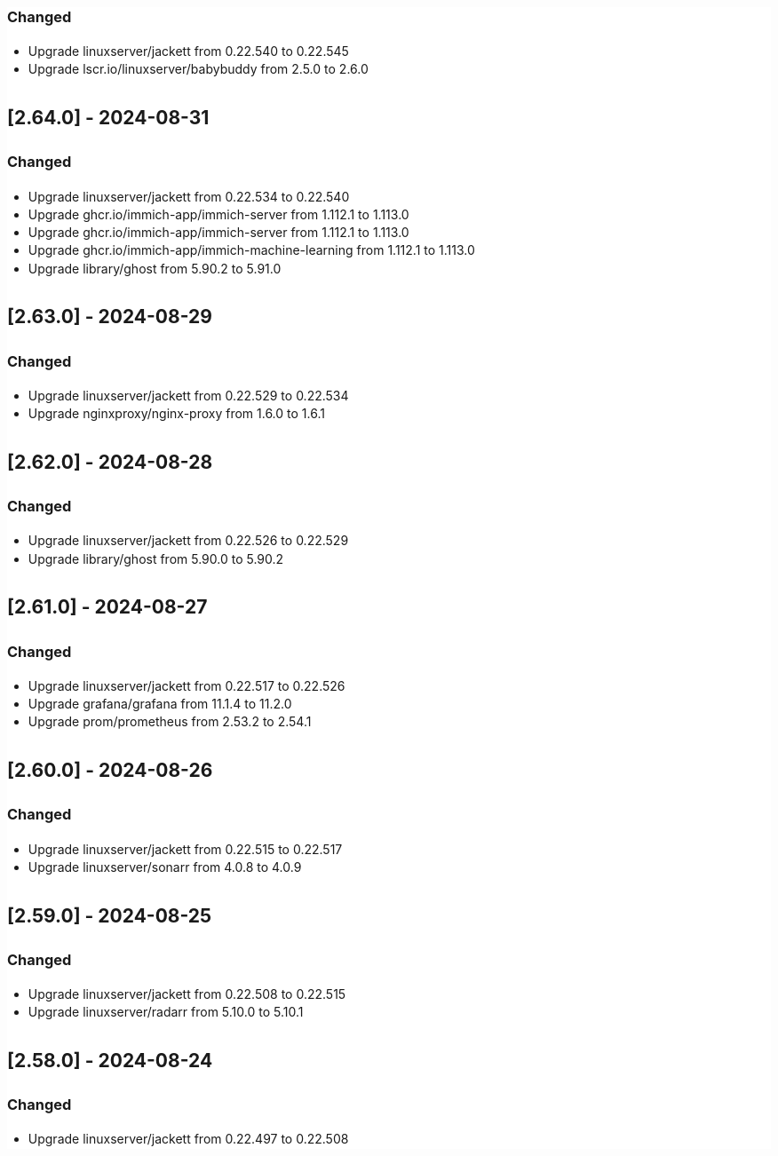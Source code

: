 ### Changed

 - Upgrade linuxserver/jackett from 0.22.540 to 0.22.545
 - Upgrade lscr.io/linuxserver/babybuddy from 2.5.0 to 2.6.0

## [2.64.0] - 2024-08-31

### Changed

 - Upgrade linuxserver/jackett from 0.22.534 to 0.22.540
 - Upgrade ghcr.io/immich-app/immich-server from 1.112.1 to 1.113.0
 - Upgrade ghcr.io/immich-app/immich-server from 1.112.1 to 1.113.0
 - Upgrade ghcr.io/immich-app/immich-machine-learning from 1.112.1 to 1.113.0
 - Upgrade library/ghost from 5.90.2 to 5.91.0

## [2.63.0] - 2024-08-29

### Changed

 - Upgrade linuxserver/jackett from 0.22.529 to 0.22.534
 - Upgrade nginxproxy/nginx-proxy from 1.6.0 to 1.6.1

## [2.62.0] - 2024-08-28

### Changed

 - Upgrade linuxserver/jackett from 0.22.526 to 0.22.529
 - Upgrade library/ghost from 5.90.0 to 5.90.2

## [2.61.0] - 2024-08-27

### Changed

 - Upgrade linuxserver/jackett from 0.22.517 to 0.22.526
 - Upgrade grafana/grafana from 11.1.4 to 11.2.0
 - Upgrade prom/prometheus from 2.53.2 to 2.54.1

## [2.60.0] - 2024-08-26

### Changed

 - Upgrade linuxserver/jackett from 0.22.515 to 0.22.517
 - Upgrade linuxserver/sonarr from 4.0.8 to 4.0.9

## [2.59.0] - 2024-08-25

### Changed

 - Upgrade linuxserver/jackett from 0.22.508 to 0.22.515
 - Upgrade linuxserver/radarr from 5.10.0 to 5.10.1

## [2.58.0] - 2024-08-24

### Changed

 - Upgrade linuxserver/jackett from 0.22.497 to 0.22.508
